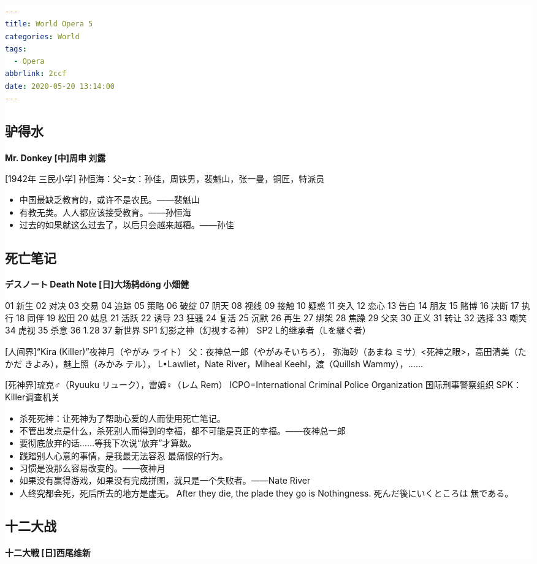 ```yaml
---
title: World Opera 5
categories: World
tags:
  - Opera
abbrlink: 2ccf
date: 2020-05-20 13:14:00
---
```


## 驴得水

**Mr. Donkey  [中]周申 刘露**

[1942年 三民小学]
孙恒海：父=女：孙佳，周铁男，裴魁山，张一曼，铜匠，特派员

- 中国最缺乏教育的，或许不是农民。——裴魁山
- 有教无类。人人都应该接受教育。——孙恒海
- 过去的如果就这么过去了，以后只会越来越糟。——孙佳

## 死亡笔记

**デスノート Death Note  [日]大场鸫dōng 小畑健**

01 新生 02 对决 03 交易 04 追踪 05 策略 06 破绽 07 阴天 08 视线 09 接触 10 疑惑
11 突入 12 恋心 13 告白 14 朋友 15 赌博 16 决断 17 执行 18 同伴 19 松田 20 姑息
21 活跃 22 诱导 23 狂骚 24 复活 25 沉默 26 再生 27 绑架 28 焦躁 29 父亲 30 正义
31 转让 32 选择 33 嘲笑 34 虎视 35 杀意 36 1.28 37 新世界 
SP1 幻影之神（幻视する神） SP2 L的继承者（Lを継ぐ者）

[人间界]“Kira (Killer)”夜神月（やがみ ライト） 父：夜神总一郎（やがみそいちろ），
弥海砂（あまね ミサ）<死神之眼>，高田清美（たかだ きよみ），魅上照（みかみ テル），
L•Lawliet，Nate River，Miheal Keehl，渡（Quillsh Wammy），……

[死神界]琉克♂（Ryuuku リューク），雷姆♀（レム Rem）
ICPO=International Criminal Police Organization 国际刑事警察组织
SPK：Killer调查机关

- 杀死死神：让死神为了帮助心爱的人而使用死亡笔记。
- 不管出发点是什么，杀死别人而得到的幸福，都不可能是真正的幸福。——夜神总一郎
- 要彻底放弃的话……等我下次说“放弃”才算数。
- 践踏别人心意的事情，是我最无法容忍 最痛恨的行为。
- 习惯是没那么容易改变的。——夜神月
- 如果没有赢得游戏，如果没有完成拼图，就只是一个失败者。——Nate River
- 人终究都会死，死后所去的地方是虚无。
  After they die, the plade they go is Nothingness.
  死んだ後にいくところは 無である。

## 十二大战

**十二大戦  [日]西尾维新**
